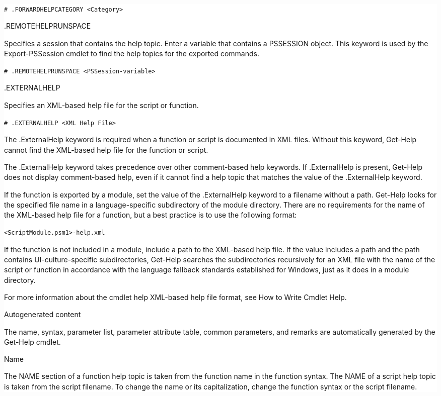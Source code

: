     # .FORWARDHELPCATEGORY <Category>

.REMOTEHELPRUNSPACE

Specifies a session that contains the help topic. Enter a variable that
contains a PSSESSION object. This keyword is used by the Export-PSSession
cmdlet to find the help topics for the exported commands.

    # .REMOTEHELPRUNSPACE <PSSession-variable>

.EXTERNALHELP

Specifies an XML-based help file for the script or function.

    # .EXTERNALHELP <XML Help File>

The .ExternalHelp keyword is required when a function or script is
documented in XML files. Without this keyword, Get-Help cannot find the
XML-based help file for the function or script.

The .ExternalHelp keyword takes precedence over other comment-based help
keywords. If .ExternalHelp is present, Get-Help does not display
comment-based help, even if it cannot find a help topic that matches the
value of the .ExternalHelp keyword.

If the function is exported by a module, set the value of the .ExternalHelp
keyword to a filename without a path. Get-Help looks for the specified file
name in a language-specific subdirectory of the module directory. There are
no requirements for the name of the XML-based help file for a function, but
a best practice is to use the following format:

    <ScriptModule.psm1>-help.xml

If the function is not included in a module, include a path to the
XML-based help file. If the value includes a path and the path contains
UI-culture-specific subdirectories, Get-Help searches the subdirectories
recursively for an XML file with the name of the script or function in
accordance with the language fallback standards established for Windows,
just as it does in a module directory.

For more information about the cmdlet help XML-based help file format, see
How to Write Cmdlet Help.

Autogenerated content

The name, syntax, parameter list, parameter attribute table, common
parameters, and remarks are automatically generated by the Get-Help cmdlet.

Name

The NAME section of a function help topic is taken from the function name
in the function syntax. The NAME of a script help topic is taken from the
script filename. To change the name or its capitalization, change the
function syntax or the script filename.
